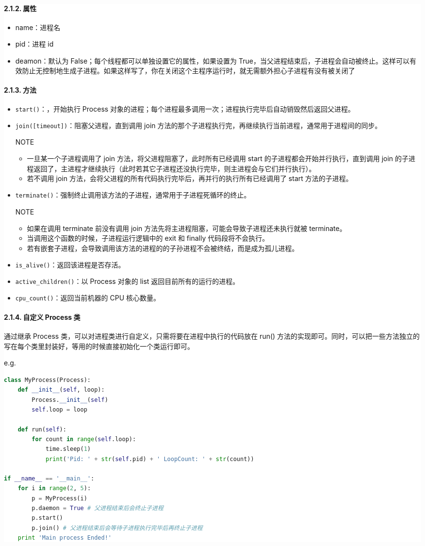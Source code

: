 #### 2.1.2. 属性

- name：进程名

- pid：进程 id

- deamon：默认为 False；每个线程都可以单独设置它的属性，如果设置为 True，当父进程结束后，子进程会自动被终止。这样可以有效防止无控制地生成子进程。如果这样写了，你在关闭这个主程序运行时，就无需额外担心子进程有没有被关闭了

#### 2.1.3. 方法

- `start()`：，开始执行 Process 对象的进程；每个进程最多调用一次；进程执行完毕后自动销毁然后返回父进程。

- `join([timeout])`：阻塞父进程，直到调用 join 方法的那个子进程执行完，再继续执行当前进程，通常用于进程间的同步。

  NOTE
  - 一旦某一个子进程调用了 join 方法，将父进程阻塞了，此时所有已经调用 start 的子进程都会开始并行执行，直到调用 join 的子进程返回了，主进程才继续执行（此时若其它子进程还没执行完毕，则主进程会与它们并行执行）。
  - 若不调用 join 方法，会将父进程的所有代码执行完毕后，再并行的执行所有已经调用了 start 方法的子进程。

- `terminate()`：强制终止调用该方法的子进程，通常用于子进程死循环的终止。

  NOTE
  - 如果在调用 terminate 前没有调用 join 方法先将主进程阻塞，可能会导致子进程还未执行就被 terminate。
  - 当调用这个函数的时候，子进程运行逻辑中的 exit 和 finally 代码段将不会执行。
  - 若有嵌套子进程，会导致调用该方法的进程的的子孙进程不会被终结，而是成为孤儿进程。

  

- `is_alive()`：返回该进程是否存活。

- `active_children()`：以 Process 对象的 list 返回目前所有的运行的进程。

- `cpu_count()`：返回当前机器的 CPU 核心数量。

#### 2.1.4. 自定义 Process 类

通过继承 Process 类，可以对进程类进行自定义，只需将要在进程中执行的代码放在 run() 方法的实现即可。同时，可以把一些方法独立的写在每个类里封装好，等用的时候直接初始化一个类运行即可。

e.g.
```python
class MyProcess(Process):
    def __init__(self, loop):
        Process.__init__(self)
        self.loop = loop

    def run(self):
        for count in range(self.loop):
            time.sleep(1)
            print('Pid: ' + str(self.pid) + ' LoopCount: ' + str(count))

if __name__ == '__main__':
    for i in range(2, 5):
        p = MyProcess(i)
        p.daemon = True # 父进程结束后会终止子进程
        p.start()
        p.join() # 父进程结束后会等待子进程执行完毕后再终止子进程
    print 'Main process Ended!'
```
